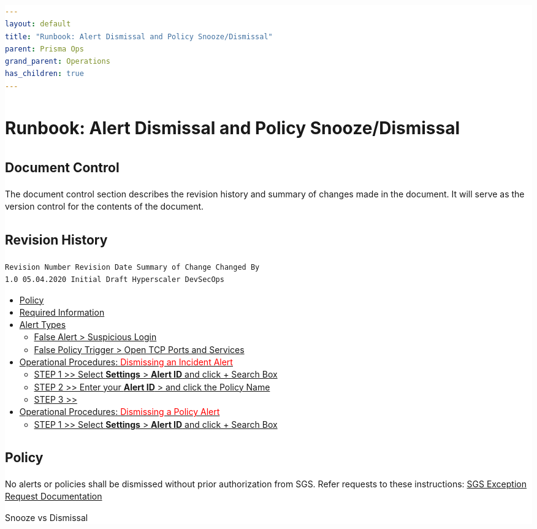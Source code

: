 ```yaml
---
layout: default
title: "Runbook: Alert Dismissal and Policy Snooze/Dismissal"
parent: Prisma Ops
grand_parent: Operations
has_children: true
---
```


# Runbook: Alert Dismissal and Policy Snooze/Dismissal

## Document Control

The document control section describes the revision history and summary of changes made in the document. It will serve as the version control
for the contents of the document.

## Revision History

```
Revision Number Revision Date Summary of Change Changed By
1.0 05.04.2020 Initial Draft Hyperscaler DevSecOps
```

- [Policy](#policy)
- [Required Information](#required-information)
- [Alert Types](#alert-types)
  - [False Alert > Suspicious Login](#false-alert---suspicious-login)
  - [False Policy Trigger > Open TCP Ports and Services](#false-policy-trigger---open-tcp-ports-and-services)
- [Operational Procedures: <span style="color:red">Dismissing an Incident Alert</span>](#operational-procedures----span-style--color-red--dismissing-an-incident-alert--span-)
  - [STEP 1 >> Select **Settings** > **Alert ID** and click + Search Box](#step-1------select---settings-------alert-id---and-click---search-box)
  - [STEP 2 >> Enter your **Alert ID** > and click the Policy Name](#step-2------enter-your---alert-id-----and-click-the-policy-name)
  - [STEP 3 >>](#step-3----)
- [Operational Procedures: <span style="color:red">Dismissing a Policy Alert</span>](#operational-procedures----span-style--color-red--dismissing-a-policy-alert--span-)
  - [STEP 1 >> Select **Settings** > **Alert ID** and click + Search Box](#step-1------select---settings-------alert-id---and-click---search-box-1)

## Policy

No alerts or policies shall be dismissed without prior authorization from SGS.
Refer requests to these instructions: [SGS Exception Request Documentation](https://wiki.wdf.sap.corp/wiki/display/itsecurity/Exception+Handling+Process)

Snooze vs Dismissal
